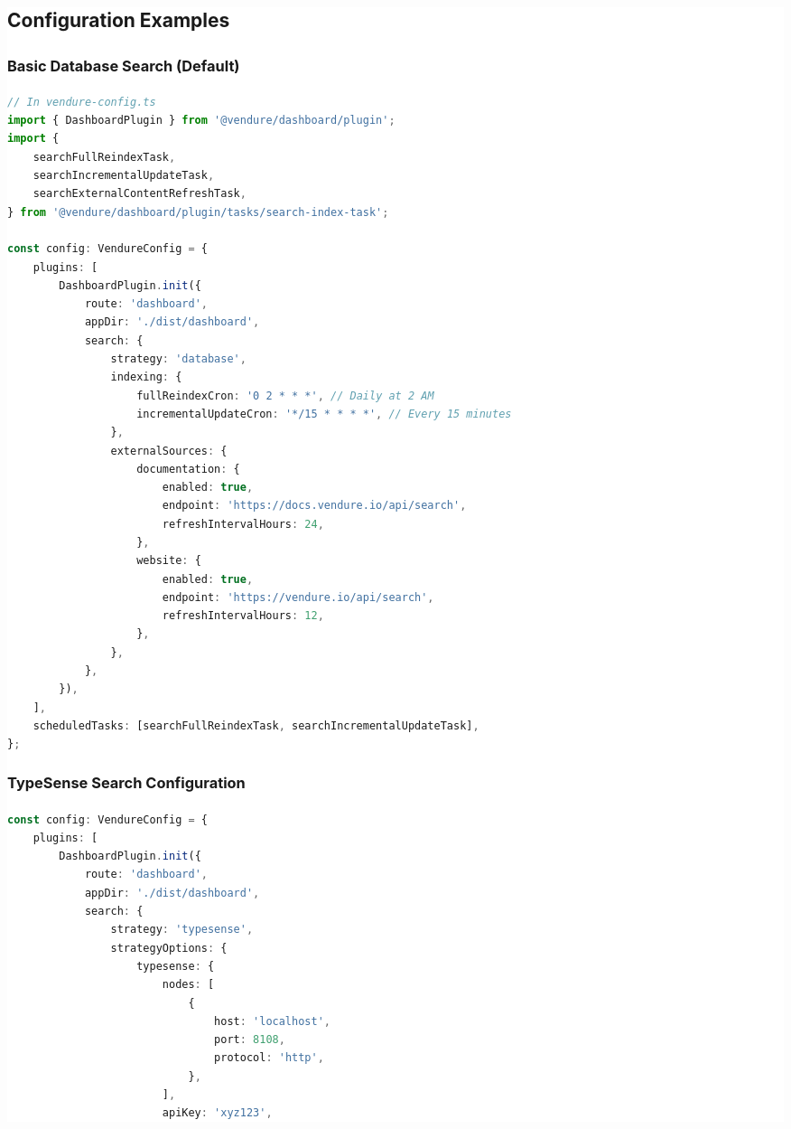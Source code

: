 ## Configuration Examples

### Basic Database Search (Default)

```typescript
// In vendure-config.ts
import { DashboardPlugin } from '@vendure/dashboard/plugin';
import {
    searchFullReindexTask,
    searchIncrementalUpdateTask,
    searchExternalContentRefreshTask,
} from '@vendure/dashboard/plugin/tasks/search-index-task';

const config: VendureConfig = {
    plugins: [
        DashboardPlugin.init({
            route: 'dashboard',
            appDir: './dist/dashboard',
            search: {
                strategy: 'database',
                indexing: {
                    fullReindexCron: '0 2 * * *', // Daily at 2 AM
                    incrementalUpdateCron: '*/15 * * * *', // Every 15 minutes
                },
                externalSources: {
                    documentation: {
                        enabled: true,
                        endpoint: 'https://docs.vendure.io/api/search',
                        refreshIntervalHours: 24,
                    },
                    website: {
                        enabled: true,
                        endpoint: 'https://vendure.io/api/search',
                        refreshIntervalHours: 12,
                    },
                },
            },
        }),
    ],
    scheduledTasks: [searchFullReindexTask, searchIncrementalUpdateTask],
};
```

### TypeSense Search Configuration

```typescript
const config: VendureConfig = {
    plugins: [
        DashboardPlugin.init({
            route: 'dashboard',
            appDir: './dist/dashboard',
            search: {
                strategy: 'typesense',
                strategyOptions: {
                    typesense: {
                        nodes: [
                            {
                                host: 'localhost',
                                port: 8108,
                                protocol: 'http',
                            },
                        ],
                        apiKey: 'xyz123',
```